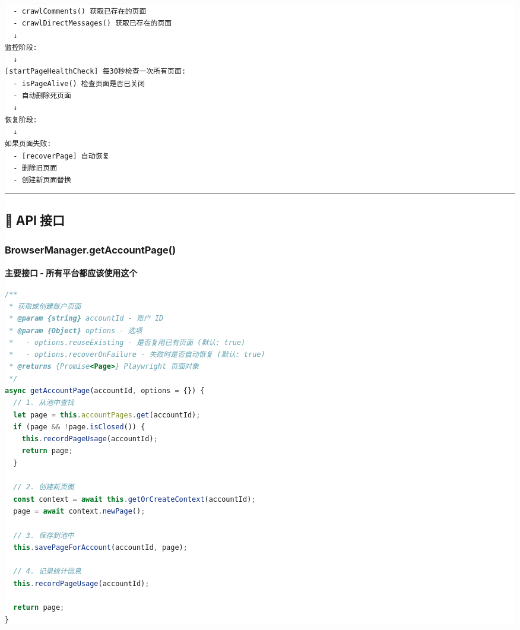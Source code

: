 ```
  - crawlComments() 获取已存在的页面
  - crawlDirectMessages() 获取已存在的页面
  ↓
监控阶段:
  ↓
[startPageHealthCheck] 每30秒检查一次所有页面:
  - isPageAlive() 检查页面是否已关闭
  - 自动删除死页面
  ↓
恢复阶段:
  ↓
如果页面失败:
  - [recoverPage] 自动恢复
  - 删除旧页面
  - 创建新页面替换
```

---

## 📝 API 接口

### BrowserManager.getAccountPage()

**主要接口 - 所有平台都应该使用这个**

```javascript
/**
 * 获取或创建账户页面
 * @param {string} accountId - 账户 ID
 * @param {Object} options - 选项
 *   - options.reuseExisting - 是否复用已有页面 (默认: true)
 *   - options.recoverOnFailure - 失败时是否自动恢复 (默认: true)
 * @returns {Promise<Page>} Playwright 页面对象
 */
async getAccountPage(accountId, options = {}) {
  // 1. 从池中查找
  let page = this.accountPages.get(accountId);
  if (page && !page.isClosed()) {
    this.recordPageUsage(accountId);
    return page;
  }

  // 2. 创建新页面
  const context = await this.getOrCreateContext(accountId);
  page = await context.newPage();

  // 3. 保存到池中
  this.savePageForAccount(accountId, page);

  // 4. 记录统计信息
  this.recordPageUsage(accountId);

  return page;
}
```
